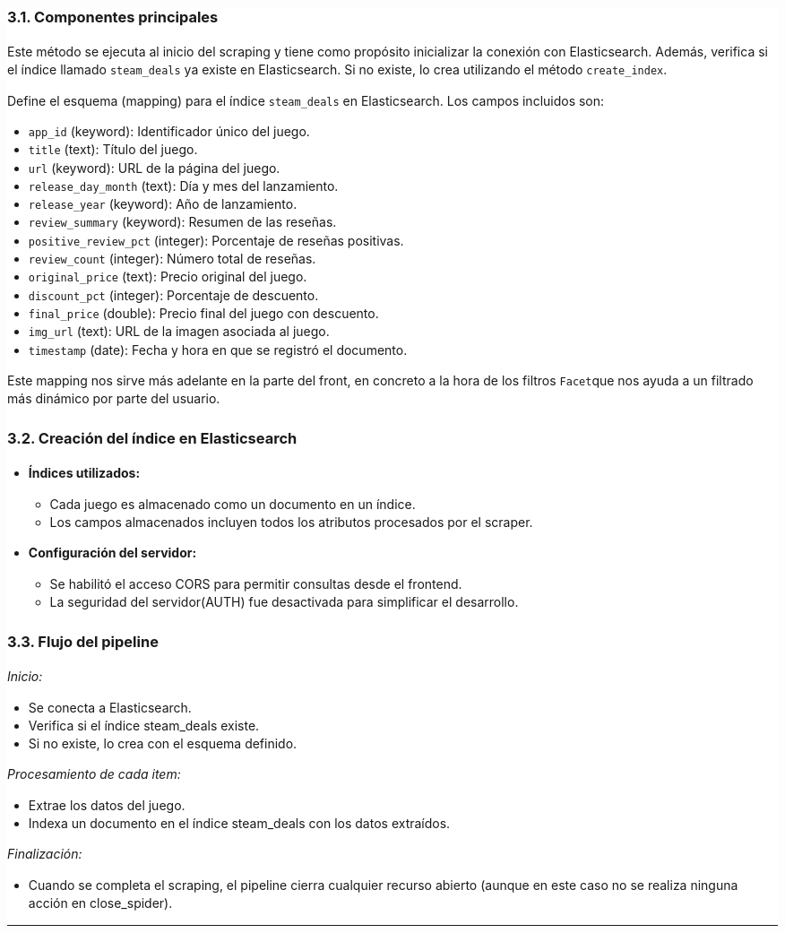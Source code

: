 ### 3.1. Componentes principales

Este método se ejecuta al inicio del scraping y tiene como propósito inicializar la conexión con Elasticsearch. Además, verifica si el índice llamado `steam_deals` ya existe en Elasticsearch. Si no existe, lo crea utilizando el método `create_index`.

Define el esquema (mapping) para el índice `steam_deals` en Elasticsearch. Los campos incluidos son:

- `app_id` (keyword): Identificador único del juego.
- `title` (text): Título del juego.
- `url` (keyword): URL de la página del juego.
- `release_day_month` (text): Día y mes del lanzamiento.
- `release_year` (keyword): Año de lanzamiento.
- `review_summary` (keyword): Resumen de las reseñas.
- `positive_review_pct` (integer): Porcentaje de reseñas positivas.
- `review_count` (integer): Número total de reseñas.
- `original_price` (text): Precio original del juego.
- `discount_pct` (integer): Porcentaje de descuento.
- `final_price` (double): Precio final del juego con descuento.
- `img_url` (text): URL de la imagen asociada al juego.
- `timestamp` (date): Fecha y hora en que se registró el documento.

Este mapping nos sirve más adelante en la parte del front, en concreto a la hora de los filtros `Facet`que nos ayuda a un filtrado más dinámico por parte del usuario.

### 3.2. Creación del índice en Elasticsearch

- **Índices utilizados:**
  - Cada juego es almacenado como un documento en un índice.
  - Los campos almacenados incluyen todos los atributos procesados por el scraper.

- **Configuración del servidor:**
  - Se habilitó el acceso CORS para permitir consultas desde el frontend.
  - La seguridad del servidor(AUTH) fue desactivada para simplificar el desarrollo.

### 3.3. Flujo del pipeline

*Inicio:*

- Se conecta a Elasticsearch.
- Verifica si el índice steam_deals existe.
- Si no existe, lo crea con el esquema definido.

*Procesamiento de cada item:*

- Extrae los datos del juego.
- Indexa un documento en el índice steam_deals con los datos extraídos.

*Finalización:*

- Cuando se completa el scraping, el pipeline cierra cualquier recurso abierto (aunque en este caso no se realiza ninguna acción en close_spider).

---
